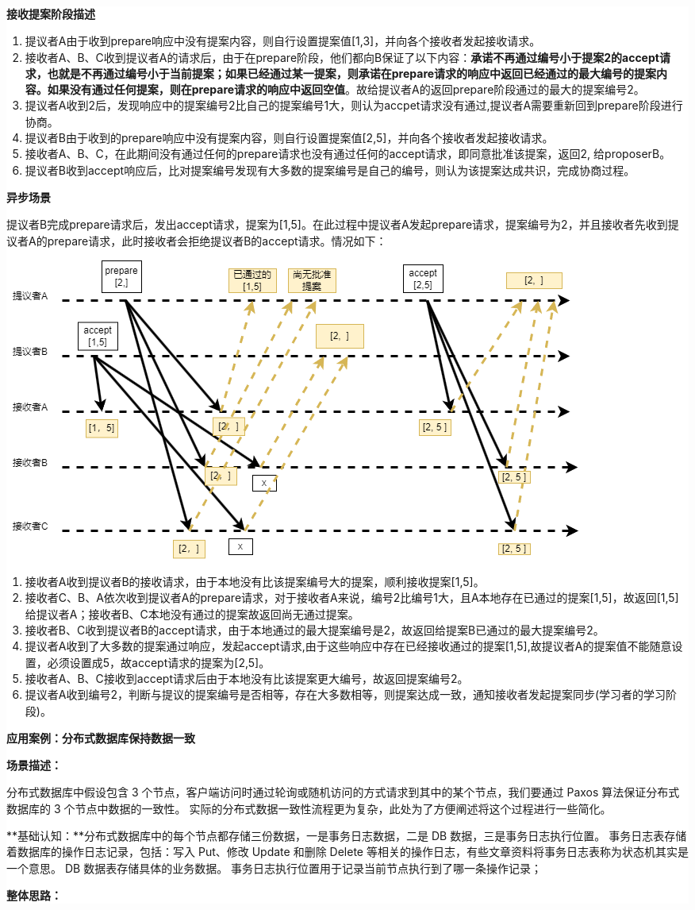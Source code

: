 
**接收提案阶段描述**

1. 提议者A由于收到prepare响应中没有提案内容，则自行设置提案值[1,3]，并向各个接收者发起接收请求。
2. 接收者A、B、C收到提议者A的请求后，由于在prepare阶段，他们都向B保证了以下内容：**承诺不再通过编号小于提案2的accept请求，也就是不再通过编号小于当前提案；如果已经通过某一提案，则承诺在prepare请求的响应中返回已经通过的最大编号的提案内容。如果没有通过任何提案，则在prepare请求的响应中返回空值**。故给提议者A的返回prepare阶段通过的最大的提案编号2。
3. 提议者A收到2后，发现响应中的提案编号2比自己的提案编号1大，则认为accpet请求没有通过,提议者A需要重新回到prepare阶段进行协商。
4. 提议者B由于收到的prepare响应中没有提案内容，则自行设置提案值[2,5]，并向各个接收者发起接收请求。
5. 接收者A、B、C，在此期间没有通过任何的prepare请求也没有通过任何的accept请求，即同意批准该提案，返回2, 给proposerB。
6. 提议者B收到accept响应后，比对提案编号发现有大多数的提案编号是自己的编号，则认为该提案达成共识，完成协商过程。

**异步场景**

提议者B完成prepare请求后，发出accept请求，提案为[1,5]。在此过程中提议者A发起prepare请求，提案编号为2，并且接收者先收到提议者A的prepare请求，此时接收者会拒绝提议者B的accept请求。情况如下：

![](../paxos_2.png)

1. 接收者A收到提议者B的接收请求，由于本地没有比该提案编号大的提案，顺利接收提案[1,5]。
2. 接收者C、B、A依次收到提议者A的prepare请求，对于接收者A来说，编号2比编号1大，且A本地存在已通过的提案[1,5]，故返回[1,5]给提议者A；接收者B、C本地没有通过的提案故返回尚无通过提案。
3. 接收者B、C收到提议者B的accept请求，由于本地通过的最大提案编号是2，故返回给提案B已通过的最大提案编号2。
4. 提议者A收到了大多数的提案通过响应，发起accept请求,由于这些响应中存在已经接收通过的提案[1,5],故提议者A的提案值不能随意设置，必须设置成5，故accept请求的提案为[2,5]。
5. 接收者A、B、C接收到accept请求后由于本地没有比该提案更大编号，故返回提案编号2。
6. 提议者A收到编号2，判断与提议的提案编号是否相等，存在大多数相等，则提案达成一致，通知接收者发起提案同步(学习者的学习阶段)。

**应用案例：分布式数据库保持数据一致**

**场景描述：**

分布式数据库中假设包含 3 个节点，客户端访问时通过轮询或随机访问的方式请求到其中的某个节点，我们要通过 Paxos 算法保证分布式数据库的 3 个节点中数据的一致性。 实际的分布式数据一致性流程更为复杂，此处为了方便阐述将这个过程进行一些简化。

**基础认知：**分布式数据库中的每个节点都存储三份数据，一是事务日志数据，二是 DB 数据，三是事务日志执行位置。 事务日志表存储着数据库的操作日志记录，包括：写入 Put、修改 Update 和删除 Delete 等相关的操作日志，有些文章资料将事务日志表称为状态机其实是一个意思。 DB 数据表存储具体的业务数据。 事务日志执行位置用于记录当前节点执行到了哪一条操作记录；

**整体思路：**
